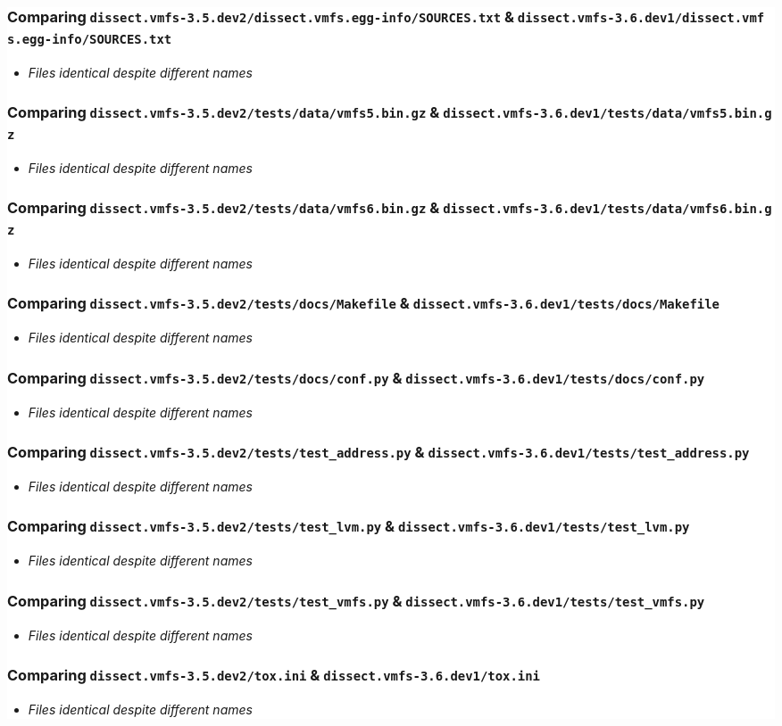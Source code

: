 ### Comparing `dissect.vmfs-3.5.dev2/dissect.vmfs.egg-info/SOURCES.txt` & `dissect.vmfs-3.6.dev1/dissect.vmfs.egg-info/SOURCES.txt`

 * *Files identical despite different names*

### Comparing `dissect.vmfs-3.5.dev2/tests/data/vmfs5.bin.gz` & `dissect.vmfs-3.6.dev1/tests/data/vmfs5.bin.gz`

 * *Files identical despite different names*

### Comparing `dissect.vmfs-3.5.dev2/tests/data/vmfs6.bin.gz` & `dissect.vmfs-3.6.dev1/tests/data/vmfs6.bin.gz`

 * *Files identical despite different names*

### Comparing `dissect.vmfs-3.5.dev2/tests/docs/Makefile` & `dissect.vmfs-3.6.dev1/tests/docs/Makefile`

 * *Files identical despite different names*

### Comparing `dissect.vmfs-3.5.dev2/tests/docs/conf.py` & `dissect.vmfs-3.6.dev1/tests/docs/conf.py`

 * *Files identical despite different names*

### Comparing `dissect.vmfs-3.5.dev2/tests/test_address.py` & `dissect.vmfs-3.6.dev1/tests/test_address.py`

 * *Files identical despite different names*

### Comparing `dissect.vmfs-3.5.dev2/tests/test_lvm.py` & `dissect.vmfs-3.6.dev1/tests/test_lvm.py`

 * *Files identical despite different names*

### Comparing `dissect.vmfs-3.5.dev2/tests/test_vmfs.py` & `dissect.vmfs-3.6.dev1/tests/test_vmfs.py`

 * *Files identical despite different names*

### Comparing `dissect.vmfs-3.5.dev2/tox.ini` & `dissect.vmfs-3.6.dev1/tox.ini`

 * *Files identical despite different names*

